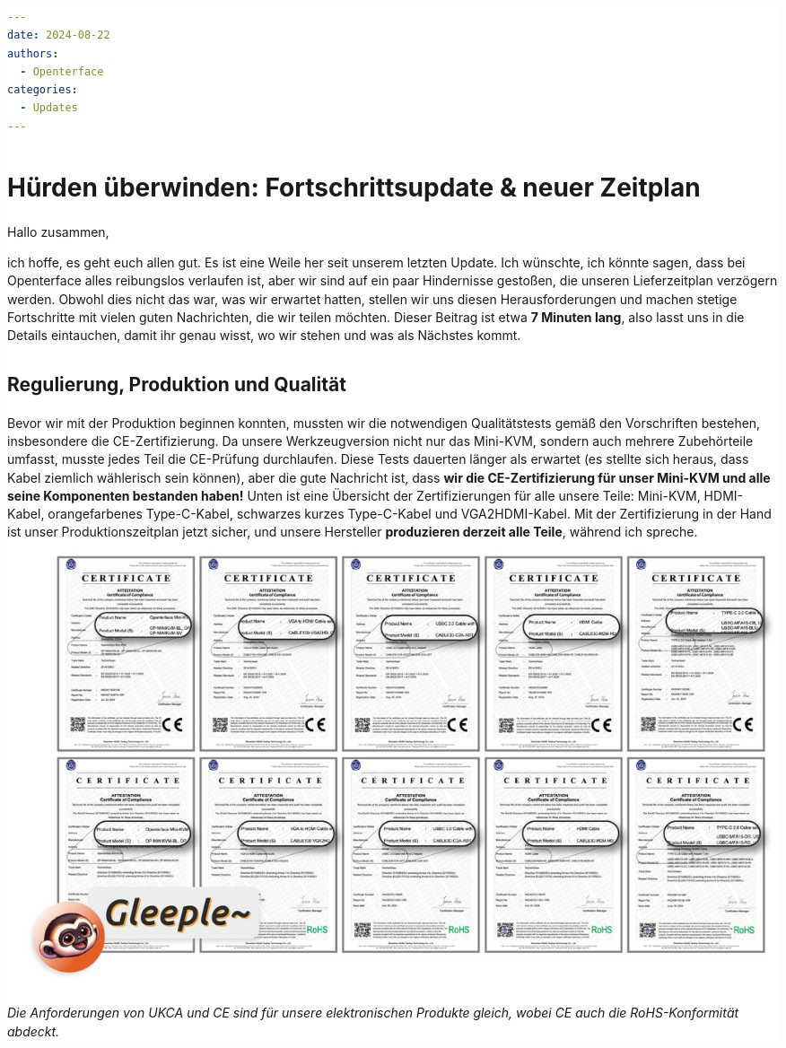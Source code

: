 ```yaml
---
date: 2024-08-22
authors:
  - Openterface
categories:
  - Updates
---
```

# Hürden überwinden: Fortschrittsupdate & neuer Zeitplan

Hallo zusammen,

ich hoffe, es geht euch allen gut. Es ist eine Weile her seit unserem letzten Update. Ich wünschte, ich könnte sagen, dass bei Openterface alles reibungslos verlaufen ist, aber wir sind auf ein paar Hindernisse gestoßen, die unseren Lieferzeitplan verzögern werden. Obwohl dies nicht das war, was wir erwartet hatten, stellen wir uns diesen Herausforderungen und machen stetige Fortschritte mit vielen guten Nachrichten, die wir teilen möchten. Dieser Beitrag ist etwa **7 Minuten lang**, also lasst uns in die Details eintauchen, damit ihr genau wisst, wo wir stehen und was als Nächstes kommt.

## Regulierung, Produktion und Qualität

Bevor wir mit der Produktion beginnen konnten, mussten wir die notwendigen Qualitätstests gemäß den Vorschriften bestehen, insbesondere die CE-Zertifizierung. Da unsere Werkzeugversion nicht nur das Mini-KVM, sondern auch mehrere Zubehörteile umfasst, musste jedes Teil die CE-Prüfung durchlaufen. Diese Tests dauerten länger als erwartet (es stellte sich heraus, dass Kabel ziemlich wählerisch sein können), aber die gute Nachricht ist, dass **wir die CE-Zertifizierung für unser Mini-KVM und alle seine Komponenten bestanden haben!** Unten ist eine Übersicht der Zertifizierungen für alle unsere Teile: Mini-KVM, HDMI-Kabel, orangefarbenes Type-C-Kabel, schwarzes kurzes Type-C-Kabel und VGA2HDMI-Kabel. Mit der Zertifizierung in der Hand ist unser Produktionszeitplan jetzt sicher, und unsere Hersteller **produzieren derzeit alle Teile**, während ich spreche.

![240823-0](../pic/240823-0.jpg)
*Die Anforderungen von UKCA und CE sind für unsere elektronischen Produkte gleich, wobei CE auch die RoHS-Konformität abdeckt.*
